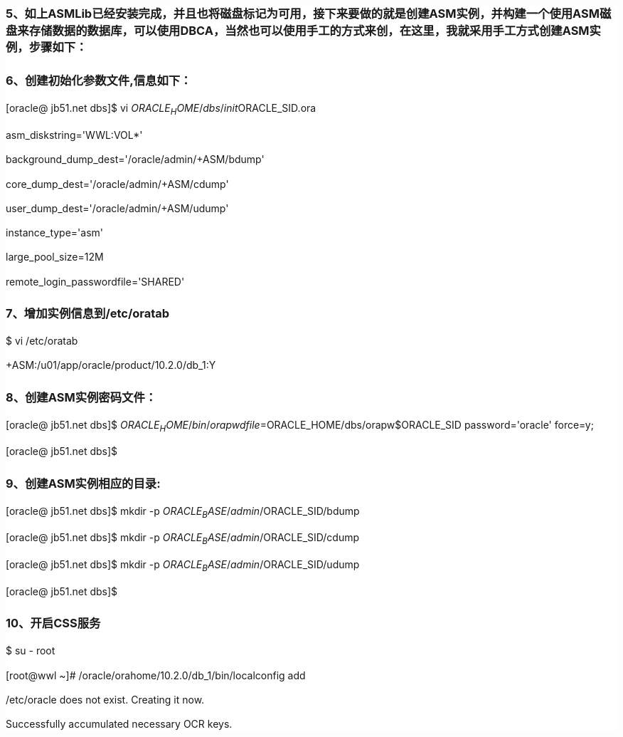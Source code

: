  
### 5、如上ASMLib已经安装完成，并且也将磁盘标记为可用，接下来要做的就是创建ASM实例，并构建一个使用ASM磁盘来存储数据的数据库，可以使用DBCA，当然也可以使用手工的方式来创，在这里，我就采用手工方式创建ASM实例，步骤如下：

 
### 6、创建初始化参数文件,信息如下：

 [oracle@ jb51.net dbs]$ vi $ORACLE_HOME/dbs/init$ORACLE_SID.ora

 asm_diskstring='WWL:VOL*'

 background_dump_dest='/oracle/admin/+ASM/bdump'

 core_dump_dest='/oracle/admin/+ASM/cdump'

 user_dump_dest='/oracle/admin/+ASM/udump'

 instance_type='asm'

 large_pool_size=12M

 remote_login_passwordfile='SHARED'

 
### 7、增加实例信息到/etc/oratab

 $ vi /etc/oratab

 +ASM:/u01/app/oracle/product/10.2.0/db_1:Y

 
### 8、创建ASM实例密码文件：

 [oracle@ jb51.net dbs]$ $ORACLE_HOME/bin/orapwd file=$ORACLE_HOME/dbs/orapw$ORACLE_SID password='oracle' force=y;

 [oracle@ jb51.net dbs]$

 
### 9、创建ASM实例相应的目录:

 [oracle@ jb51.net dbs]$ mkdir -p $ORACLE_BASE/admin/$ORACLE_SID/bdump

 [oracle@ jb51.net dbs]$ mkdir -p $ORACLE_BASE/admin/$ORACLE_SID/cdump

 [oracle@ jb51.net dbs]$ mkdir -p $ORACLE_BASE/admin/$ORACLE_SID/udump

 [oracle@ jb51.net dbs]$

 
### 10、开启CSS服务

 $ su - root

 [root@wwl ~]# /oracle/orahome/10.2.0/db_1/bin/localconfig add

 /etc/oracle does not exist. Creating it now.

 Successfully accumulated necessary OCR keys.
